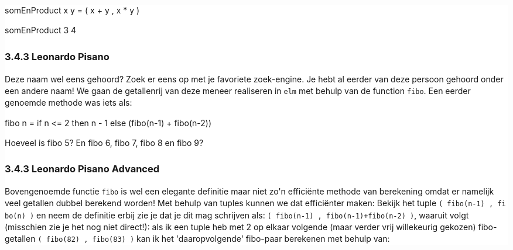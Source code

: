 somEnProduct x y = ( x + y , x * y ) 

somEnProduct 3 4


```elm

```


```elm

```

### 3.4.3 Leonardo Pisano

Deze naam wel eens gehoord? Zoek er eens op met je favoriete zoek-engine. Je hebt al eerder van deze persoon gehoord onder een andere naam! 
We gaan de getallenrij van deze meneer realiseren in `elm` met behulp van de function `fibo`. Een eerder genoemde methode was iets als: 

fibo n = if n <= 2 then n - 1 else (fibo(n-1) + fibo(n-2)) 


```elm

```

Hoeveel is fibo 5? En fibo 6, fibo 7, fibo 8 en fibo 9?


```elm

```


```elm

```


```elm

```


```elm

```


```elm

```

### 3.4.3 Leonardo Pisano Advanced

Bovengenoemde functie `fibo` is wel een elegante definitie maar niet zo'n efficiënte methode van berekening omdat er namelijk veel getallen dubbel berekend worden! Met behulp van tuples kunnen we dat efficiënter maken: 
Bekijk het tuple `( fibo(n-1) , fibo(n) )` en neem de definitie erbij zie je dat je dit mag schrijven als: 
`( fibo(n-1) , fibo(n-1)+fibo(n-2) )`, waaruit volgt (misschien zie je het nog niet direct!): 
als ik een tuple heb met 2 op elkaar volgende (maar verder vrij willekeurig gekozen) fibo-getallen `( fibo(82) , fibo(83) )` kan ik het 'daaropvolgende' fibo-paar berekenen met behulp van: 
